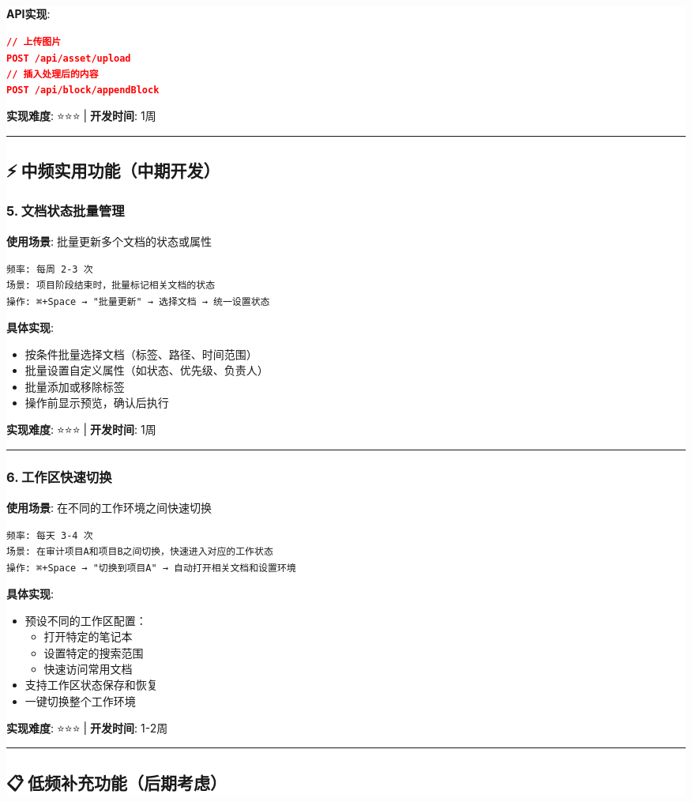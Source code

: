**API实现**:
```json
// 上传图片
POST /api/asset/upload
// 插入处理后的内容
POST /api/block/appendBlock
```

**实现难度**: ⭐⭐⭐ | **开发时间**: 1周

---

## ⚡ 中频实用功能（中期开发）

### 5. **文档状态批量管理**
**使用场景**: 批量更新多个文档的状态或属性
```
频率: 每周 2-3 次
场景: 项目阶段结束时，批量标记相关文档的状态
操作: ⌘+Space → "批量更新" → 选择文档 → 统一设置状态
```

**具体实现**:
- 按条件批量选择文档（标签、路径、时间范围）
- 批量设置自定义属性（如状态、优先级、负责人）
- 批量添加或移除标签
- 操作前显示预览，确认后执行

**实现难度**: ⭐⭐⭐ | **开发时间**: 1周

---

### 6. **工作区快速切换**
**使用场景**: 在不同的工作环境之间快速切换
```
频率: 每天 3-4 次
场景: 在审计项目A和项目B之间切换，快速进入对应的工作状态
操作: ⌘+Space → "切换到项目A" → 自动打开相关文档和设置环境
```

**具体实现**:
- 预设不同的工作区配置：
  - 打开特定的笔记本
  - 设置特定的搜索范围
  - 快速访问常用文档
- 支持工作区状态保存和恢复
- 一键切换整个工作环境

**实现难度**: ⭐⭐⭐ | **开发时间**: 1-2周

---

## 📋 低频补充功能（后期考虑）
